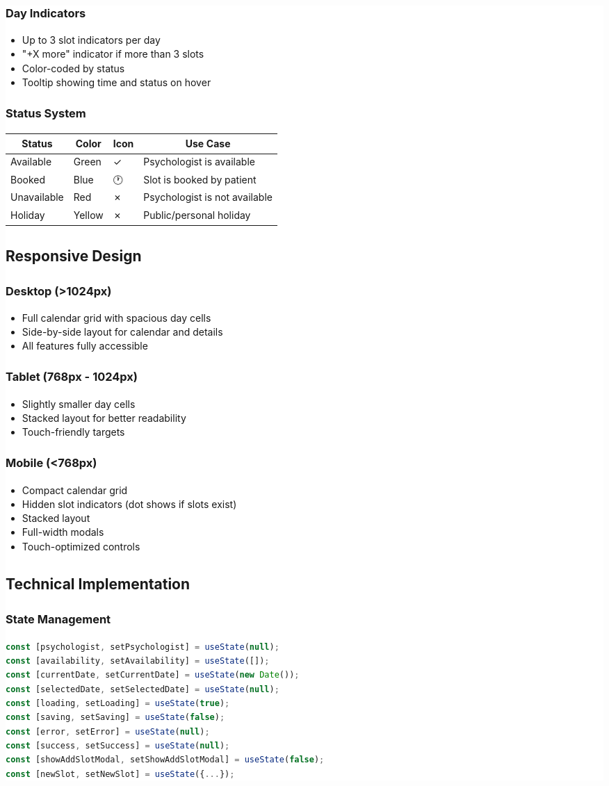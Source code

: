 ### Day Indicators
- Up to 3 slot indicators per day
- "+X more" indicator if more than 3 slots
- Color-coded by status
- Tooltip showing time and status on hover

### Status System
| Status | Color | Icon | Use Case |
|--------|-------|------|----------|
| Available | Green | ✓ | Psychologist is available |
| Booked | Blue | 🕐 | Slot is booked by patient |
| Unavailable | Red | ✗ | Psychologist is not available |
| Holiday | Yellow | ✗ | Public/personal holiday |

## Responsive Design

### Desktop (>1024px)
- Full calendar grid with spacious day cells
- Side-by-side layout for calendar and details
- All features fully accessible

### Tablet (768px - 1024px)
- Slightly smaller day cells
- Stacked layout for better readability
- Touch-friendly targets

### Mobile (<768px)
- Compact calendar grid
- Hidden slot indicators (dot shows if slots exist)
- Stacked layout
- Full-width modals
- Touch-optimized controls

## Technical Implementation

### State Management
```javascript
const [psychologist, setPsychologist] = useState(null);
const [availability, setAvailability] = useState([]);
const [currentDate, setCurrentDate] = useState(new Date());
const [selectedDate, setSelectedDate] = useState(null);
const [loading, setLoading] = useState(true);
const [saving, setSaving] = useState(false);
const [error, setError] = useState(null);
const [success, setSuccess] = useState(null);
const [showAddSlotModal, setShowAddSlotModal] = useState(false);
const [newSlot, setNewSlot] = useState({...});
```
